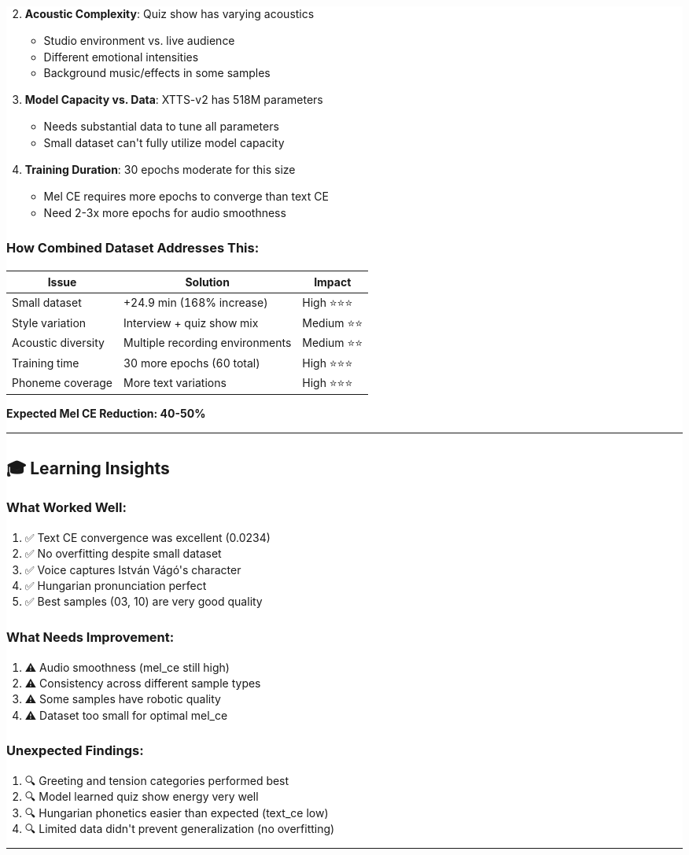 2. **Acoustic Complexity**: Quiz show has varying acoustics

   - Studio environment vs. live audience
   - Different emotional intensities
   - Background music/effects in some samples

3. **Model Capacity vs. Data**: XTTS-v2 has 518M parameters

   - Needs substantial data to tune all parameters
   - Small dataset can't fully utilize model capacity

4. **Training Duration**: 30 epochs moderate for this size
   - Mel CE requires more epochs to converge than text CE
   - Need 2-3x more epochs for audio smoothness

### **How Combined Dataset Addresses This:**

| Issue              | Solution                        | Impact      |
| ------------------ | ------------------------------- | ----------- |
| Small dataset      | +24.9 min (168% increase)       | High ⭐⭐⭐ |
| Style variation    | Interview + quiz show mix       | Medium ⭐⭐ |
| Acoustic diversity | Multiple recording environments | Medium ⭐⭐ |
| Training time      | 30 more epochs (60 total)       | High ⭐⭐⭐ |
| Phoneme coverage   | More text variations            | High ⭐⭐⭐ |

**Expected Mel CE Reduction: 40-50%**

---

## 🎓 Learning Insights

### **What Worked Well:**

1. ✅ Text CE convergence was excellent (0.0234)
2. ✅ No overfitting despite small dataset
3. ✅ Voice captures István Vágó's character
4. ✅ Hungarian pronunciation perfect
5. ✅ Best samples (03, 10) are very good quality

### **What Needs Improvement:**

1. ⚠️ Audio smoothness (mel_ce still high)
2. ⚠️ Consistency across different sample types
3. ⚠️ Some samples have robotic quality
4. ⚠️ Dataset too small for optimal mel_ce

### **Unexpected Findings:**

1. 🔍 Greeting and tension categories performed best
2. 🔍 Model learned quiz show energy very well
3. 🔍 Hungarian phonetics easier than expected (text_ce low)
4. 🔍 Limited data didn't prevent generalization (no overfitting)

---